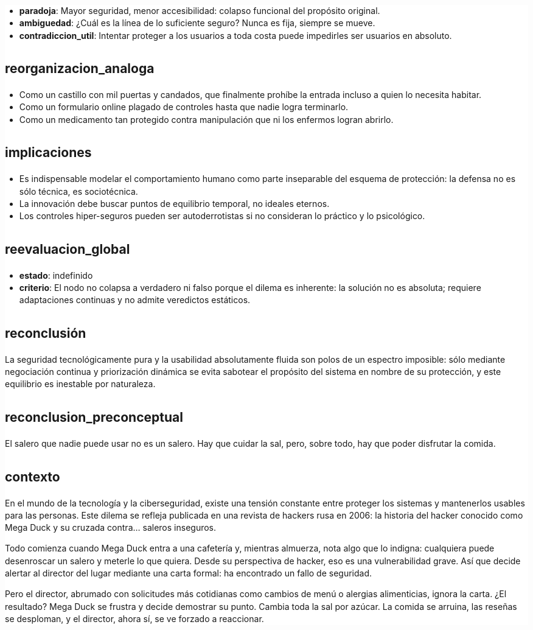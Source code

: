 - **paradoja**: Mayor seguridad, menor accesibilidad: colapso funcional del propósito original.
- **ambiguedad**: ¿Cuál es la línea de lo suficiente seguro? Nunca es fija, siempre se mueve.
- **contradiccion_util**: Intentar proteger a los usuarios a toda costa puede impedirles ser usuarios en absoluto.

## reorganizacion_analoga

- Como un castillo con mil puertas y candados, que finalmente prohíbe la entrada incluso a quien lo necesita habitar.
- Como un formulario online plagado de controles hasta que nadie logra terminarlo.
- Como un medicamento tan protegido contra manipulación que ni los enfermos logran abrirlo.

## implicaciones

- Es indispensable modelar el comportamiento humano como parte inseparable del esquema de protección: la defensa no es sólo técnica, es sociotécnica.
- La innovación debe buscar puntos de equilibrio temporal, no ideales eternos.
- Los controles hiper-seguros pueden ser autoderrotistas si no consideran lo práctico y lo psicológico.

## reevaluacion_global

- **estado**: indefinido
- **criterio**: El nodo no colapsa a verdadero ni falso porque el dilema es inherente: la solución no es absoluta; requiere adaptaciones continuas y no admite veredictos estáticos.

## reconclusión

La seguridad tecnológicamente pura y la usabilidad absolutamente fluida son polos de un espectro imposible: sólo mediante negociación continua y priorización dinámica se evita sabotear el propósito del sistema en nombre de su protección, y este equilibrio es inestable por naturaleza.

## reconclusion_preconceptual

El salero que nadie puede usar no es un salero. Hay que cuidar la sal, pero, sobre todo, hay que poder disfrutar la comida.

## contexto

En el mundo de la tecnología y la ciberseguridad, existe una tensión constante entre proteger los sistemas y mantenerlos usables para las personas. Este dilema se refleja publicada en una revista de hackers rusa en 2006: la historia del hacker conocido como Mega Duck y su cruzada contra… saleros inseguros.

Todo comienza cuando Mega Duck entra a una cafetería y, mientras almuerza, nota algo que lo indigna: cualquiera puede desenroscar un salero y meterle lo que quiera. Desde su perspectiva de hacker, eso es una vulnerabilidad grave. Así que decide alertar al director del lugar mediante una carta formal: ha encontrado un fallo de seguridad.

Pero el director, abrumado con solicitudes más cotidianas como cambios de menú o alergias alimenticias, ignora la carta. ¿El resultado? Mega Duck se frustra y decide demostrar su punto. Cambia toda la sal por azúcar. La comida se arruina, las reseñas se desploman, y el director, ahora sí, se ve forzado a reaccionar.
